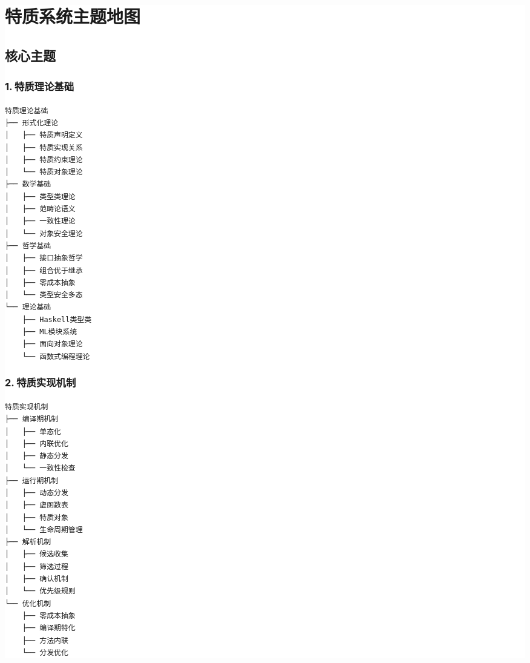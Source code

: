 ﻿# 特质系统主题地图

## 核心主题

### 1. 特质理论基础

```text
特质理论基础
├── 形式化理论
│   ├── 特质声明定义
│   ├── 特质实现关系
│   ├── 特质约束理论
│   └── 特质对象理论
├── 数学基础
│   ├── 类型类理论
│   ├── 范畴论语义
│   ├── 一致性理论
│   └── 对象安全理论
├── 哲学基础
│   ├── 接口抽象哲学
│   ├── 组合优于继承
│   ├── 零成本抽象
│   └── 类型安全多态
└── 理论基础
    ├── Haskell类型类
    ├── ML模块系统
    ├── 面向对象理论
    └── 函数式编程理论
```

### 2. 特质实现机制

```text
特质实现机制
├── 编译期机制
│   ├── 单态化
│   ├── 内联优化
│   ├── 静态分发
│   └── 一致性检查
├── 运行期机制
│   ├── 动态分发
│   ├── 虚函数表
│   ├── 特质对象
│   └── 生命周期管理
├── 解析机制
│   ├── 候选收集
│   ├── 筛选过程
│   ├── 确认机制
│   └── 优先级规则
└── 优化机制
    ├── 零成本抽象
    ├── 编译期特化
    ├── 方法内联
    └── 分发优化
```
